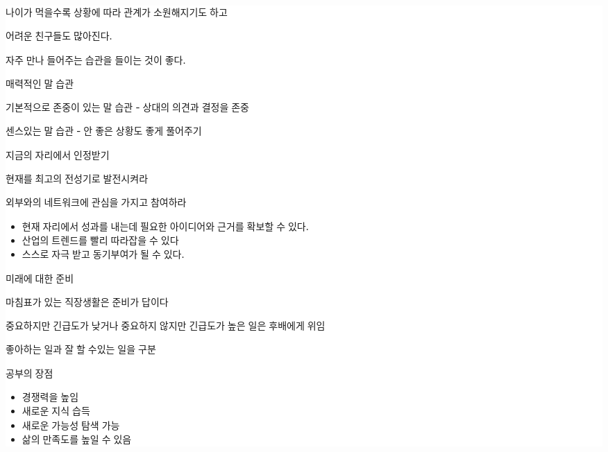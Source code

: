 나이가 먹을수록 상황에 따라 관계가 소원해지기도 하고

어려운 친구들도 많아진다.

자주 만나 들어주는 습관을 들이는 것이 좋다.

매력적인 말 습관

기본적으로 존중이 있는 말 습관 - 상대의 의견과 결정을 존중

센스있는 말 습관 - 안 좋은 상황도 좋게 풀어주기

지금의 자리에서 인정받기

현재를 최고의 전성기로 발전시켜라

외부와의 네트워크에 관심을 가지고 참여하라

- 현재 자리에서 성과를 내는데 필요한 아이디어와 근거를 확보할 수 있다.
- 산업의 트렌드를 빨리 따라잡을 수 있다
- 스스로 자극 받고 동기부여가 될 수 있다.

미래에 대한 준비

마침표가 있는 직장생활은 준비가 답이다

중요하지만 긴급도가 낮거나 중요하지 않지만 긴급도가 높은 일은 후배에게 위임

좋아하는 일과 잘 할 수있는 일을 구분

공부의 장점

- 경쟁력을 높임
- 새로운 지식 습득
- 새로운 가능성 탐색 가능
- 삶의 만족도를 높일 수 있음
